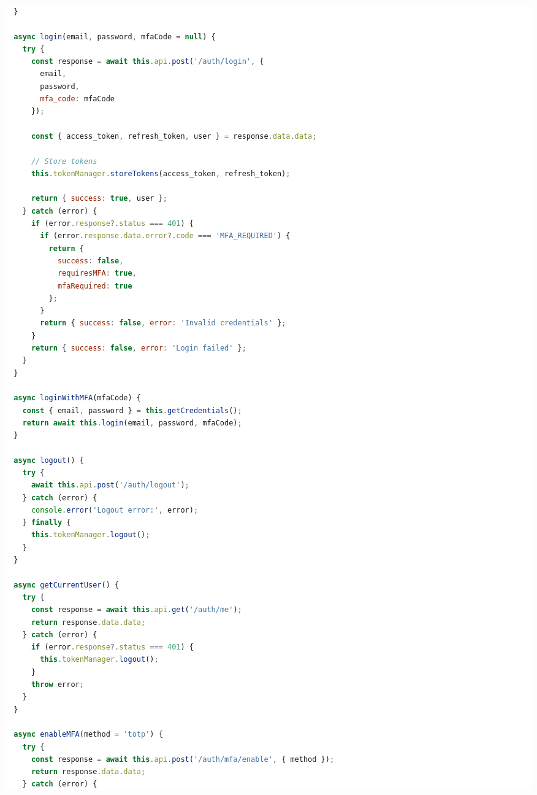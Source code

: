 ```javascript
  }

  async login(email, password, mfaCode = null) {
    try {
      const response = await this.api.post('/auth/login', {
        email,
        password,
        mfa_code: mfaCode
      });
      
      const { access_token, refresh_token, user } = response.data.data;
      
      // Store tokens
      this.tokenManager.storeTokens(access_token, refresh_token);
      
      return { success: true, user };
    } catch (error) {
      if (error.response?.status === 401) {
        if (error.response.data.error?.code === 'MFA_REQUIRED') {
          return { 
            success: false, 
            requiresMFA: true,
            mfaRequired: true 
          };
        }
        return { success: false, error: 'Invalid credentials' };
      }
      return { success: false, error: 'Login failed' };
    }
  }

  async loginWithMFA(mfaCode) {
    const { email, password } = this.getCredentials();
    return await this.login(email, password, mfaCode);
  }

  async logout() {
    try {
      await this.api.post('/auth/logout');
    } catch (error) {
      console.error('Logout error:', error);
    } finally {
      this.tokenManager.logout();
    }
  }

  async getCurrentUser() {
    try {
      const response = await this.api.get('/auth/me');
      return response.data.data;
    } catch (error) {
      if (error.response?.status === 401) {
        this.tokenManager.logout();
      }
      throw error;
    }
  }

  async enableMFA(method = 'totp') {
    try {
      const response = await this.api.post('/auth/mfa/enable', { method });
      return response.data.data;
    } catch (error) {
```
